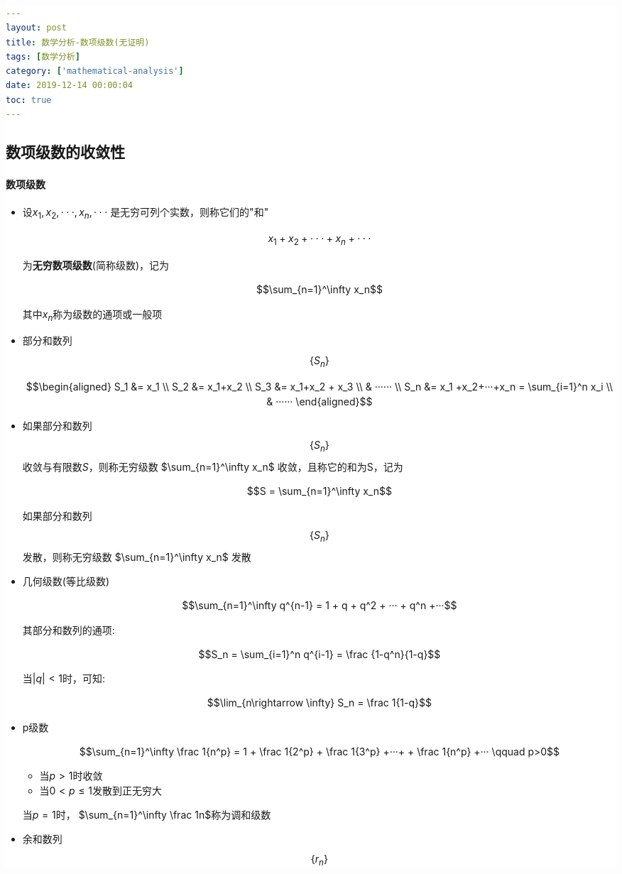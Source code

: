 ```yaml
---
layout: post
title: 数学分析-数项级数(无证明)
tags: [数学分析]
category: ['mathematical-analysis']
date: 2019-12-14 00:00:04
toc: true
---
```


## 数项级数的收敛性

#### 数项级数

- 设$x_1, x_2, ···, x_n, ···$ 是无穷可列个实数，则称它们的"和"

    $$x_1+x_2+ ···+ x_n+ ···$$

    为**无穷数项级数**(简称级数)，记为 
    
    $$\sum_{n=1}^\infty x_n$$
    
    其中$x_n$称为级数的通项或一般项

- 部分和数列$$\{S_n \}$$

    $$\begin{aligned} S_1 &= x_1 \\ S_2 &= x_1+x_2 \\ S_3 &= x_1+x_2 + x_3 \\  & ······ \\ S_n &= x_1 +x_2+···+x_n = \sum_{i=1}^n x_i \\ & ······ \end{aligned}$$

- 如果部分和数列$$\{S_n \}$$收敛与有限数$S$，则称无穷级数 $\sum_{n=1}^\infty x_n$ 收敛，且称它的和为S，记为

    $$S = \sum_{n=1}^\infty x_n$$

    如果部分和数列$$\{S_n \}$$发散，则称无穷级数 $\sum_{n=1}^\infty x_n$ 发散

- 几何级数(等比级数)

    $$\sum_{n=1}^\infty q^{n-1} = 1 + q + q^2 + ··· + q^n +···$$

    其部分和数列的通项:

    $$S_n = \sum_{i=1}^n q^{i-1} = \frac {1-q^n}{1-q}$$

    当$\vert q \vert<1$时，可知:

    $$\lim_{n\rightarrow \infty} S_n = \frac 1{1-q}$$

- p级数

    $$\sum_{n=1}^\infty \frac 1{n^p} = 1 + \frac 1{2^p} + \frac 1{3^p} +···+ + \frac 1{n^p} +··· \qquad p>0$$

    - 当$p>1$时收敛
    - 当$0\lt p \le 1$发散到正无穷大

    当$p=1$时， $\sum_{n=1}^\infty \frac 1n$称为调和级数

- 余和数列$$\{ r_n \}$$
